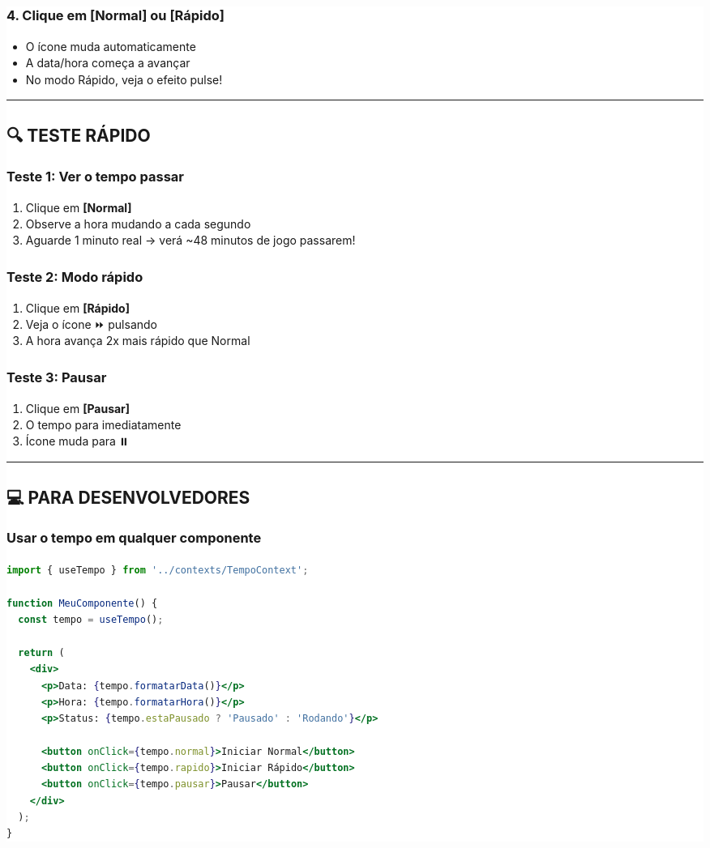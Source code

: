 ### 4. Clique em [Normal] ou [Rápido]
- O ícone muda automaticamente
- A data/hora começa a avançar
- No modo Rápido, veja o efeito pulse!

---

## 🔍 TESTE RÁPIDO

### Teste 1: Ver o tempo passar
1. Clique em **[Normal]**
2. Observe a hora mudando a cada segundo
3. Aguarde 1 minuto real → verá ~48 minutos de jogo passarem!

### Teste 2: Modo rápido
1. Clique em **[Rápido]**
2. Veja o ícone ⏩ pulsando
3. A hora avança 2x mais rápido que Normal

### Teste 3: Pausar
1. Clique em **[Pausar]**
2. O tempo para imediatamente
3. Ícone muda para ⏸️

---

## 💻 PARA DESENVOLVEDORES

### Usar o tempo em qualquer componente

```jsx
import { useTempo } from '../contexts/TempoContext';

function MeuComponente() {
  const tempo = useTempo();
  
  return (
    <div>
      <p>Data: {tempo.formatarData()}</p>
      <p>Hora: {tempo.formatarHora()}</p>
      <p>Status: {tempo.estaPausado ? 'Pausado' : 'Rodando'}</p>
      
      <button onClick={tempo.normal}>Iniciar Normal</button>
      <button onClick={tempo.rapido}>Iniciar Rápido</button>
      <button onClick={tempo.pausar}>Pausar</button>
    </div>
  );
}
```
